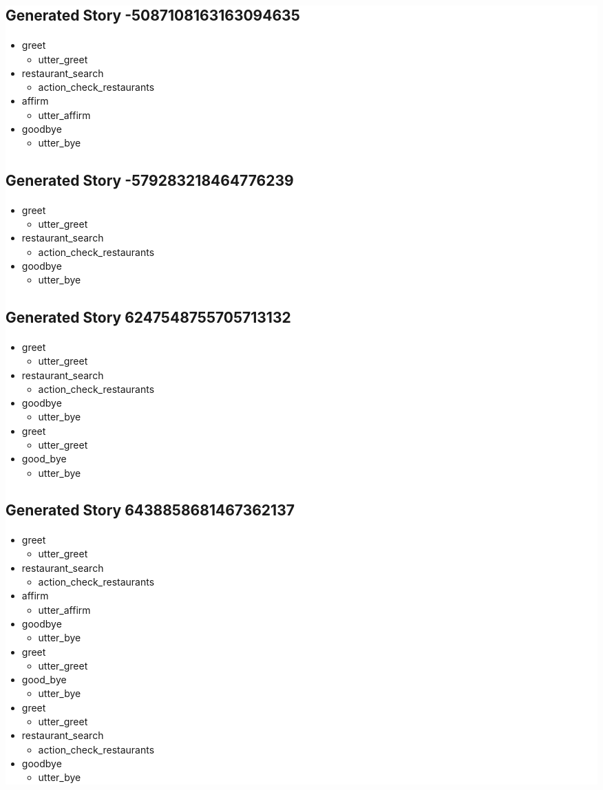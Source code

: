 ## Generated Story -5087108163163094635
* greet
    - utter_greet
* restaurant_search
    - action_check_restaurants
* affirm
    - utter_affirm
* goodbye
    - utter_bye

## Generated Story -579283218464776239
* greet
    - utter_greet
* restaurant_search
    - action_check_restaurants
* goodbye
    - utter_bye

## Generated Story 6247548755705713132
* greet
    - utter_greet
* restaurant_search
    - action_check_restaurants
* goodbye
    - utter_bye
* greet
    - utter_greet
* good_bye
    - utter_bye

## Generated Story 6438858681467362137
* greet
    - utter_greet
* restaurant_search
    - action_check_restaurants
* affirm
    - utter_affirm
* goodbye
    - utter_bye
* greet
    - utter_greet
* good_bye
    - utter_bye
* greet
    - utter_greet
* restaurant_search
    - action_check_restaurants
* goodbye
    - utter_bye

